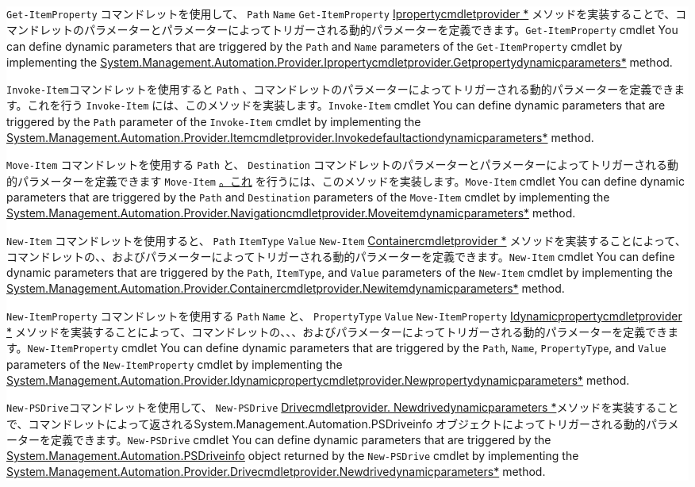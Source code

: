 <span data-ttu-id="42bec-121">`Get-ItemProperty` コマンドレットを使用して、 `Path` `Name` `Get-ItemProperty` [Ipropertycmdletprovider \*](/dotnet/api/System.Management.Automation.Provider.IPropertyCmdletProvider.GetPropertyDynamicParameters) メソッドを実装することで、コマンドレットのパラメーターとパラメーターによってトリガーされる動的パラメーターを定義できます。</span><span class="sxs-lookup"><span data-stu-id="42bec-121">`Get-ItemProperty` cmdlet You can define dynamic parameters that are triggered by the `Path` and `Name` parameters of the `Get-ItemProperty` cmdlet by implementing the [System.Management.Automation.Provider.Ipropertycmdletprovider.Getpropertydynamicparameters\*](/dotnet/api/System.Management.Automation.Provider.IPropertyCmdletProvider.GetPropertyDynamicParameters) method.</span></span>

<span data-ttu-id="42bec-122">`Invoke-Item`コマンドレットを使用すると `Path` 、コマンドレットのパラメーターによってトリガーされる動的パラメーターを定義できます。これを行う `Invoke-Item` には、このメソッドを実装[](/dotnet/api/System.Management.Automation.Provider.ItemCmdletProvider.InvokeDefaultActionDynamicParameters)します。</span><span class="sxs-lookup"><span data-stu-id="42bec-122">`Invoke-Item` cmdlet You can define dynamic parameters that are triggered by the `Path` parameter of the `Invoke-Item` cmdlet by implementing the [System.Management.Automation.Provider.Itemcmdletprovider.Invokedefaultactiondynamicparameters\*](/dotnet/api/System.Management.Automation.Provider.ItemCmdletProvider.InvokeDefaultActionDynamicParameters) method.</span></span>

<span data-ttu-id="42bec-123">`Move-Item` コマンドレットを使用する `Path` と、 `Destination` コマンドレットのパラメーターとパラメーターによってトリガーされる動的パラメーターを定義できます `Move-Item` [。これ](/dotnet/api/System.Management.Automation.Provider.NavigationCmdletProvider.MoveItemDynamicParameters) を行うには、このメソッドを実装します。</span><span class="sxs-lookup"><span data-stu-id="42bec-123">`Move-Item` cmdlet You can define dynamic parameters that are triggered by the `Path` and `Destination` parameters of the `Move-Item` cmdlet by implementing the [System.Management.Automation.Provider.Navigationcmdletprovider.Moveitemdynamicparameters\*](/dotnet/api/System.Management.Automation.Provider.NavigationCmdletProvider.MoveItemDynamicParameters) method.</span></span>

<span data-ttu-id="42bec-124">`New-Item` コマンドレットを使用すると、 `Path` `ItemType` `Value` `New-Item` [Containercmdletprovider \*](/dotnet/api/System.Management.Automation.Provider.ContainerCmdletProvider.NewItemDynamicParameters) メソッドを実装することによって、コマンドレットの、、およびパラメーターによってトリガーされる動的パラメーターを定義できます。</span><span class="sxs-lookup"><span data-stu-id="42bec-124">`New-Item` cmdlet You can define dynamic parameters that are triggered by the `Path`, `ItemType`, and `Value` parameters of the `New-Item` cmdlet by implementing the [System.Management.Automation.Provider.Containercmdletprovider.Newitemdynamicparameters\*](/dotnet/api/System.Management.Automation.Provider.ContainerCmdletProvider.NewItemDynamicParameters) method.</span></span>

<span data-ttu-id="42bec-125">`New-ItemProperty` コマンドレットを使用する `Path` `Name` と、 `PropertyType` `Value` `New-ItemProperty` [Idynamicpropertycmdletprovider \*](/dotnet/api/System.Management.Automation.Provider.IDynamicPropertyCmdletProvider.NewPropertyDynamicParameters) メソッドを実装することによって、コマンドレットの、、、およびパラメーターによってトリガーされる動的パラメーターを定義できます。</span><span class="sxs-lookup"><span data-stu-id="42bec-125">`New-ItemProperty` cmdlet You can define dynamic parameters that are triggered by the `Path`, `Name`, `PropertyType`, and `Value` parameters of the `New-ItemProperty` cmdlet by implementing the [System.Management.Automation.Provider.Idynamicpropertycmdletprovider.Newpropertydynamicparameters\*](/dotnet/api/System.Management.Automation.Provider.IDynamicPropertyCmdletProvider.NewPropertyDynamicParameters) method.</span></span>

<span data-ttu-id="42bec-126">`New-PSDrive`コマンドレットを使用して、 [](/dotnet/api/System.Management.Automation.PSDriveInfo) `New-PSDrive` [Drivecmdletprovider. Newdrivedynamicparameters \*](/dotnet/api/System.Management.Automation.Provider.DriveCmdletProvider.NewDriveDynamicParameters)メソッドを実装することで、コマンドレットによって返されるSystem.Management.Automation.PSDriveinfo オブジェクトによってトリガーされる動的パラメーターを定義できます。</span><span class="sxs-lookup"><span data-stu-id="42bec-126">`New-PSDrive` cmdlet You can define dynamic parameters that are triggered by the [System.Management.Automation.PSDriveinfo](/dotnet/api/System.Management.Automation.PSDriveInfo) object returned by the `New-PSDrive` cmdlet by implementing the [System.Management.Automation.Provider.Drivecmdletprovider.Newdrivedynamicparameters\*](/dotnet/api/System.Management.Automation.Provider.DriveCmdletProvider.NewDriveDynamicParameters) method.</span></span>
